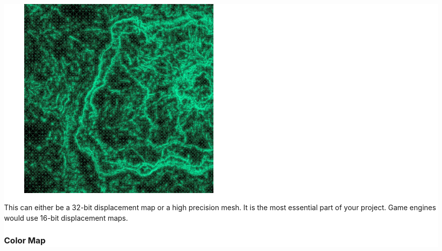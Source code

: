 <figure><img src="../../.gitbook/assets/sophia-2_-_ACDSee_Photo_Studio_Home_2024_06-03-23-PM.webp" alt="" width="375"><figcaption></figcaption></figure></div>

This can either be a 32-bit displacement map or a high precision mesh. It is the most essential part of your project. Game engines would use 16-bit displacement maps.

### Color Map

